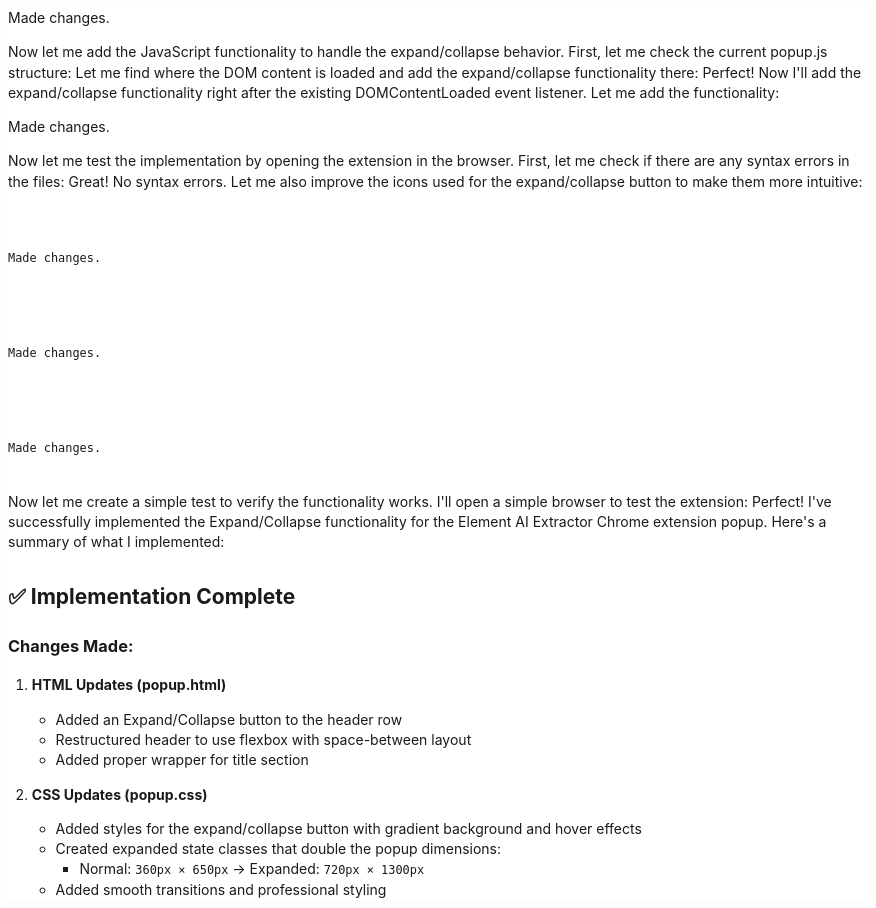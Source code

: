 
Made changes.

Now let me add the JavaScript functionality to handle the expand/collapse behavior. First, let me check the current popup.js structure: Let me find where the DOM content is loaded and add the expand/collapse functionality there: Perfect! Now I'll add the expand/collapse functionality right after the existing DOMContentLoaded event listener. Let me add the functionality: 
````

````


Made changes.

Now let me test the implementation by opening the extension in the browser. First, let me check if there are any syntax errors in the files: Great! No syntax errors. Let me also improve the icons used for the expand/collapse button to make them more intuitive: 
```


Made changes.


```

```


Made changes.


```

```


Made changes.


```
Now let me create a simple test to verify the functionality works. I'll open a simple browser to test the extension: Perfect! I've successfully implemented the Expand/Collapse functionality for the Element AI Extractor Chrome extension popup. Here's a summary of what I implemented:

## ✅ **Implementation Complete**

### **Changes Made:**

1. **HTML Updates (popup.html)**
   - Added an Expand/Collapse button to the header row
   - Restructured header to use flexbox with space-between layout
   - Added proper wrapper for title section

2. **CSS Updates (popup.css)**
   - Added styles for the expand/collapse button with gradient background and hover effects
   - Created expanded state classes that double the popup dimensions:
     - Normal: `360px × 650px` → Expanded: `720px × 1300px`
   - Added smooth transitions and professional styling
